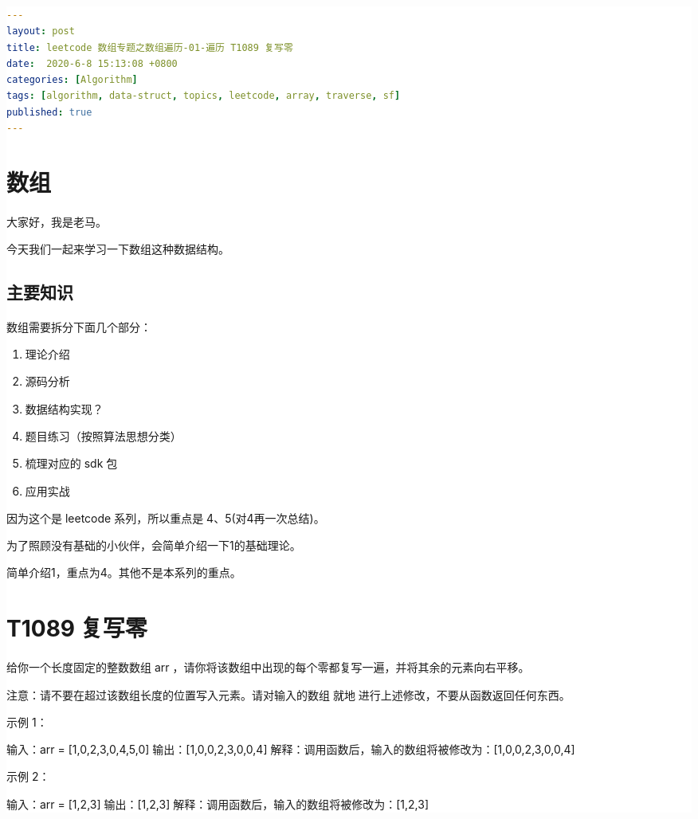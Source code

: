 ```yaml
---
layout: post
title: leetcode 数组专题之数组遍历-01-遍历 T1089 复写零
date:  2020-6-8 15:13:08 +0800
categories: [Algorithm]
tags: [algorithm, data-struct, topics, leetcode, array, traverse, sf]
published: true
---
```



# 数组

大家好，我是老马。

今天我们一起来学习一下数组这种数据结构。

## 主要知识

数组需要拆分下面几个部分：

1. 理论介绍

2. 源码分析

3. 数据结构实现？

4. 题目练习（按照算法思想分类）

5. 梳理对应的 sdk 包

6. 应用实战

因为这个是 leetcode 系列，所以重点是 4、5(对4再一次总结)。

为了照顾没有基础的小伙伴，会简单介绍一下1的基础理论。

简单介绍1，重点为4。其他不是本系列的重点。


# T1089 复写零


给你一个长度固定的整数数组 arr ，请你将该数组中出现的每个零都复写一遍，并将其余的元素向右平移。

注意：请不要在超过该数组长度的位置写入元素。请对输入的数组 就地 进行上述修改，不要从函数返回任何东西。

示例 1：

输入：arr = [1,0,2,3,0,4,5,0]
输出：[1,0,0,2,3,0,0,4]
解释：调用函数后，输入的数组将被修改为：[1,0,0,2,3,0,0,4]


示例 2：

输入：arr = [1,2,3]
输出：[1,2,3]
解释：调用函数后，输入的数组将被修改为：[1,2,3]
 